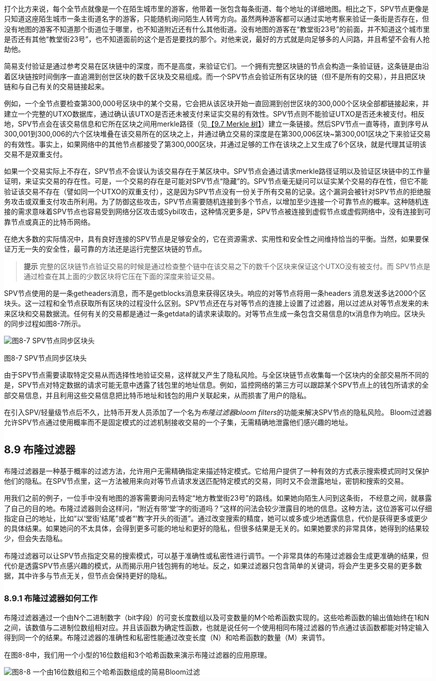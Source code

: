 打个比方来说，每个全节点就像是一个在陌生城市里的游客，他带着一张包含每条街道、每个地址的详细地图。相比之下，SPV节点更像是只知道这座陌生城市一条主街道名字的游客，只能随机询问陌生人转弯方向。虽然两种游客都可以通过实地考察来验证一条街是否存在，但没有地图的游客不知道那个街道位于哪里，也不知道附近还有什么其他街道。没有地图的游客在“教堂街23号”的前面，并不知道这个城市里是否还有其他“教堂街23号”，也不知道面前的这个是否是要找的那个。对他来说，最好的方式就是向足够多的人问路，并且希望不会有人抢劫他。

简易支付验证是通过参考交易在区块链中的深度，而不是高度，来验证它们。一个拥有完整区块链的节点会构造一条验证链，这条链是由沿着区块链按时间倒序一直追溯到创世区块的数千区块及交易组成。而一个SPV节点会验证所有区块的链（但不是所有的交易），并且把区块链和与自己有关的交易链接起来。

例如，一个全节点要检查第300,000号区块中的某个交易，它会把从该区块开始一直回溯到创世区块的300,000个区块全部都链接起来，并建立一个完整的UTXO数据库，通过确认该UTXO是否还未被支付来证实交易的有效性。SPV节点则不能验证UTXO是否还未被支付。相反地，SPV节点会在该交易信息和它所在区块之间用merkle路径（见[【9.7 Merkle 树】](https://github.com/tianmingyun/MasterBitcoin2CN/blob/master/ch09.md#97-merkle-树)）建立一条链接。然后SPV节点一直等待，直到序号从300,001到300,006的六个区块堆叠在该交易所在的区块之上，并通过确立交易的深度是在第300,006区块~第300,001区块之下来验证交易的有效性。事实上，如果网络中的其他节点都接受了第300,000区块，并通过足够的工作在该块之上又生成了6个区块，就是代理其证明该交易不是双重支付。

如果一个交易实际上不存在，SPV节点不会误认为该交易存在于某区块中。SPV节点会通过请求merkle路径证明以及验证区块链中的工作量证明，来证实交易的存在性。可是，一个交易的存在是可能对SPV节点“隐藏”的。SPV节点毫无疑问可以证实某个交易的存在性，但它不能验证该交易不存在（譬如同一个UTXO的双重支付），这是因为SPV节点没有一份关于所有交易的记录。这个漏洞会被针对SPV节点的拒绝服务攻击或双重支付攻击所利用。为了防御这些攻击，SPV节点需要随机连接到多个节点，以增加至少连接一个可靠节点的概率。这种随机连接的需求意味着SPV节点也容易受到网络分区攻击或Sybil攻击，这种情况更多是，SPV节点被连接到虚假节点或虚假网络中，没有连接到可靠节点或真正的比特币网络。

在绝大多数的实际情况中，具有良好连接的SPV节点是足够安全的，它在资源需求、实用性和安全性之间维持恰当的平衡。当然，如果要保证万无一失的安全性，最可靠的方法还是运行完整区块链的节点。

>**提示**  完整的区块链节点验证交易的时候是通过检查整个链中在该交易之下的数千个区块来保证这个UTXO没有被支付。而 SPV节点是通过检查在其上面的少数区块将它压在下面的深度来验证交易。

SPV节点使用的是一条getheaders消息，而不是getblocks消息来获得区块头。响应的对等节点将用一条headers 消息发送多达2000个区块头。这一过程和全节点获取所有区块的过程没什么区别。SPV节点还在与对等节点的连接上设置了过滤器，用以过滤从对等节点发来的未来区块和交易数据流。任何有关的交易都是通过一条getdata的请求来读取的。对等节点生成一条包含交易信息的tx消息作为响应。区块头的同步过程如图8-7所示。

![图8-7 SPV节点同步区块头](https://github.com/bitcoinbook/bitcoinbook/blob/develop/images/mbc2_0807.png)

图8-7 SPV节点同步区块头

由于SPV节点需要读取特定交易从而选择性地验证交易，这样就又产生了隐私风险。与全区块链节点收集每一个区块内的全部交易所不同的是，SPV节点对特定数据的请求可能无意中透露了钱包里的地址信息。例如，监控网络的第三方可以跟踪某个SPV节点上的钱包所请求的全部交易信息，并且利用这些交易信息把比特币地址和钱包的用户关联起来，从而损害了用户的隐私。

在引入SPV/轻量级节点后不久，比特币开发人员添加了一个名为*布隆过滤器bloom filters*的功能来解决SPV节点的隐私风险。 Bloom过滤器允许SPV节点通过使用概率而不是固定模式的过滤机制接收交易的一个子集，无需精确地泄露他们感兴趣的地址。



## 8.9 布隆过滤器

布隆过滤器是一种基于概率的过滤方法，允许用户无需精确指定来描述特定模式。它给用户提供了一种有效的方式表示搜索模式同时又保护他们的隐私。在SPV节点里，这一方法被用来向对等节点请求发送匹配特定模式的交易，同时又不会泄露地址，密钥和搜索的交易。

用我们之前的例子，一位手中没有地图的游客需要询问去特定“地方教堂街23号”的路线。如果她向陌生人问到这条街， 不经意之间，就暴露了自己的目的地。布隆过滤器则会这样问，“附近有带‘堂’字的街道吗？”这样的问法会较少泄露目的地的信息。这种方法，这位游客可以仔细指定自己的地址，比如“以‘堂街’结尾”或者“‘教’字开头的街道”。通过改变搜索的精度，她可以或多或少地透露信息，代价是获得更多或更少的具体结果。如果她问的不太具体，会得到更多可能的地址和更好的隐私，但很多结果是无关的。如果她要求的非常具体，她得到的结果较少，但会失去隐私。

布隆过滤器可以让SPV节点指定交易的搜索模式，可以基于准确性或私密性进行调节。一个非常具体的布隆过滤器会生成更准确的结果，但代价是透露SPV节点感兴趣的模式，从而揭示用户钱包拥有的地址。反之，如果过滤器只包含简单的关键词，将会产生更多交易的更多数据，其中许多与节点无关，但节点会保持更好的隐私。

### 8.9.1 布隆过滤器如何工作

布隆过滤器通过一个由N个二进制数字（bit字段）的可变长度数组以及可变数量的M个哈希函数实现的。这些哈希函数的输出值始终在1和N之间，该数值与二进制位数组相对应。并且该函数为确定性函数，也就是说任何一个使用相同布隆过滤器的节点通过该函数都能对特定输入得到同一个的结果。布隆过滤器的准确性和私密性能通过改变长度（N）和哈希函数的数量（M）来调节。

在图8-8中，我们用一个小型的16位数组和3个哈希函数来演示布隆过滤器的应用原理。

![图8-8 一个由16位数组和三个哈希函数组成的简易Bloom过滤](https://github.com/bitcoinbook/bitcoinbook/blob/develop/images/mbc2_0808.png)
